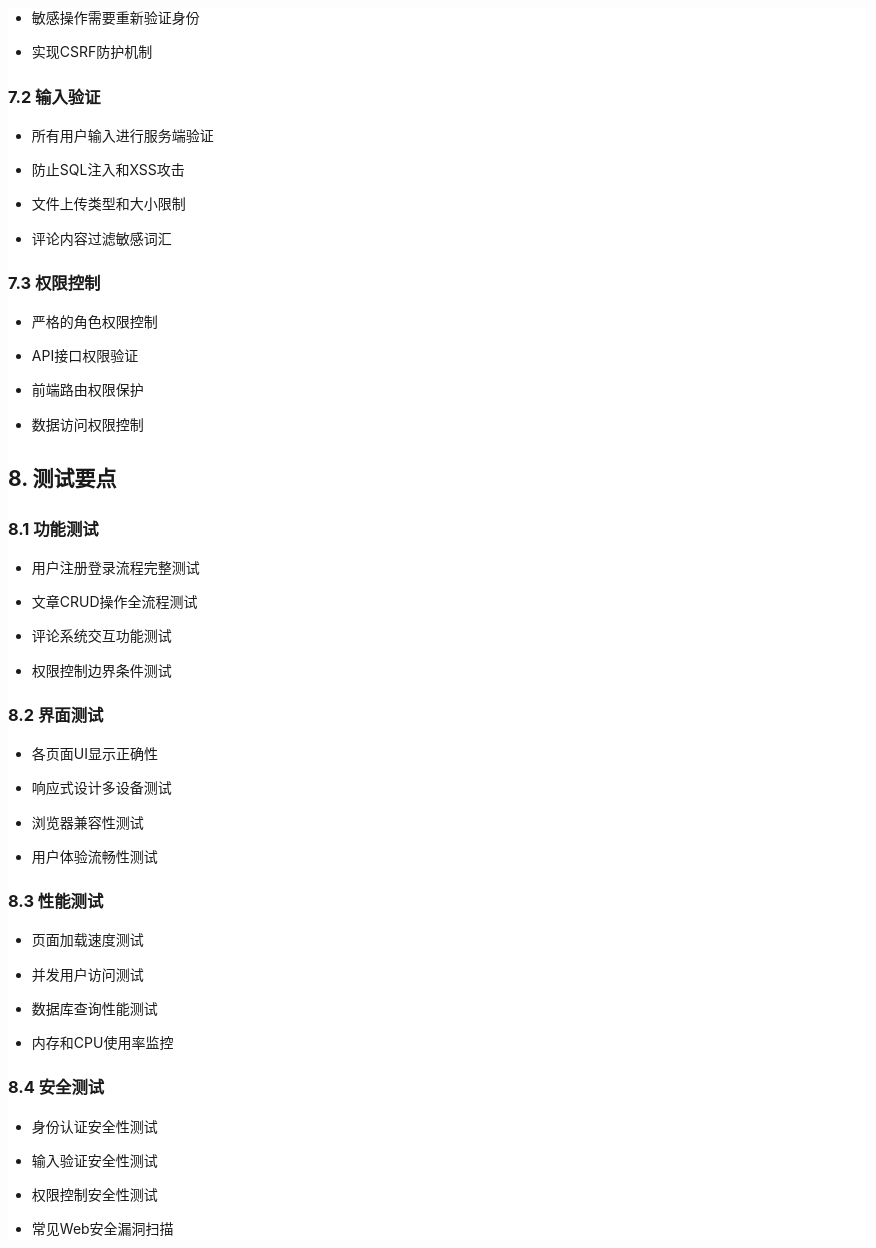 * 敏感操作需要重新验证身份

* 实现CSRF防护机制

### 7.2 输入验证

* 所有用户输入进行服务端验证

* 防止SQL注入和XSS攻击

* 文件上传类型和大小限制

* 评论内容过滤敏感词汇

### 7.3 权限控制

* 严格的角色权限控制

* API接口权限验证

* 前端路由权限保护

* 数据访问权限控制

## 8. 测试要点

### 8.1 功能测试

* 用户注册登录流程完整测试

* 文章CRUD操作全流程测试

* 评论系统交互功能测试

* 权限控制边界条件测试

### 8.2 界面测试

* 各页面UI显示正确性

* 响应式设计多设备测试

* 浏览器兼容性测试

* 用户体验流畅性测试

### 8.3 性能测试

* 页面加载速度测试

* 并发用户访问测试

* 数据库查询性能测试

* 内存和CPU使用率监控

### 8.4 安全测试

* 身份认证安全性测试

* 输入验证安全性测试

* 权限控制安全性测试

* 常见Web安全漏洞扫描

